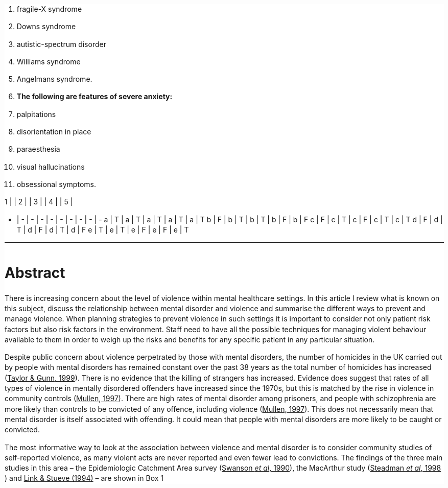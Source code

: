   1. fragile-X syndrome

  2. Downs syndrome

  3. autistic-spectrum disorder

  4. Williams syndrome

  5. Angelmans syndrome.

5. **The following are features of severe anxiety:**

  1. palpitations

  2. disorientation in place

  3. paraesthesia

  4. visual hallucinations

  5. obsessional symptoms.

1 |   | 2 |   | 3 |   | 4 |   | 5 |
- | - | - | - | - | - | - | - | - | -
a | T | a | T | a | T | a | T | a | T
b | F | b | T | b | T | b | F | b | F
c | F | c | T | c | F | c | T | c | T
d | F | d | T | d | F | d | T | d | F
e | T | e | T | e | F | e | F | e | T

--------------------------------------------------------------------------------

# Abstract

There is increasing concern about the level of violence within mental healthcare settings. In this article I review what is known on this subject, discuss the relationship between mental disorder and violence and summarise the different ways to prevent and manage violence. When planning strategies to prevent violence in such settings it is important to consider not only patient risk factors but also risk factors in the environment. Staff need to have all the possible techniques for managing violent behaviour available to them in order to weigh up the risks and benefits for any specific patient in any particular situation.

Despite public concern about violence perpetrated by those with mental disorders, the number of homicides in the UK carried out by people with mental disorders has remained constant over the past 38 years as the total number of homicides has increased ([Taylor & Gunn, 1999](http://apt.rcpsych.org/content/11/5/362#ref-21)). There is no evidence that the killing of strangers has increased. Evidence does suggest that rates of all types of violence in mentally disordered offenders have increased since the 1970s, but this is matched by the rise in violence in community controls ([Mullen, 1997](http://apt.rcpsych.org/content/11/5/362#ref-12)). There are high rates of mental disorder among prisoners, and people with schizophrenia are more likely than controls to be convicted of any offence, including violence ([Mullen, 1997](http://apt.rcpsych.org/content/11/5/362#ref-12)). This does not necessarily mean that mental disorder is itself associated with offending. It could mean that people with mental disorders are more likely to be caught or convicted.

The most informative way to look at the association between violence and mental disorder is to consider community studies of self-reported violence, as many violent acts are never reported and even fewer lead to convictions. The findings of the three main studies in this area – the Epidemiologic Catchment Area survey ([Swanson _et al_, 1990](http://apt.rcpsych.org/content/11/5/362#ref-20)), the MacArthur study ([Steadman _et al_, 1998](http://apt.rcpsych.org/content/11/5/362#ref-19) ) and [Link & Stueve (1994)](http://apt.rcpsych.org/content/11/5/362#ref-9) – are shown in Box 1
